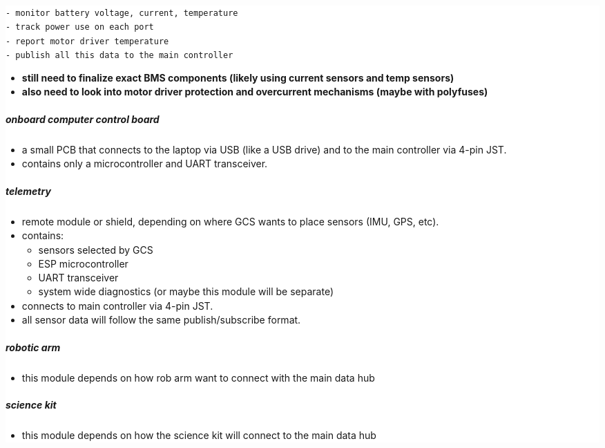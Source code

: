     - monitor battery voltage, current, temperature
    - track power use on each port
    - report motor driver temperature
    - publish all this data to the main controller
- **still need to finalize exact BMS components (likely using current sensors and temp sensors)**
- **also need to look into motor driver protection and overcurrent mechanisms (maybe with polyfuses)**
##### onboard computer control board
- a small PCB that connects to the laptop via USB (like a USB drive) and to the main controller via 4-pin JST.
- contains only a microcontroller and UART transceiver.
##### telemetry
- remote module or shield, depending on where GCS wants to place sensors (IMU, GPS, etc).
- contains:
    - sensors selected by GCS
    - ESP microcontroller
    - UART transceiver
    - system wide diagnostics (or maybe this module will be separate)
- connects to main controller via 4-pin JST.
- all sensor data will follow the same publish/subscribe format.
##### robotic arm
- this module depends on how rob arm want to connect with the main data hub
##### science kit
- this module depends on how the science kit will connect to the main data hub
